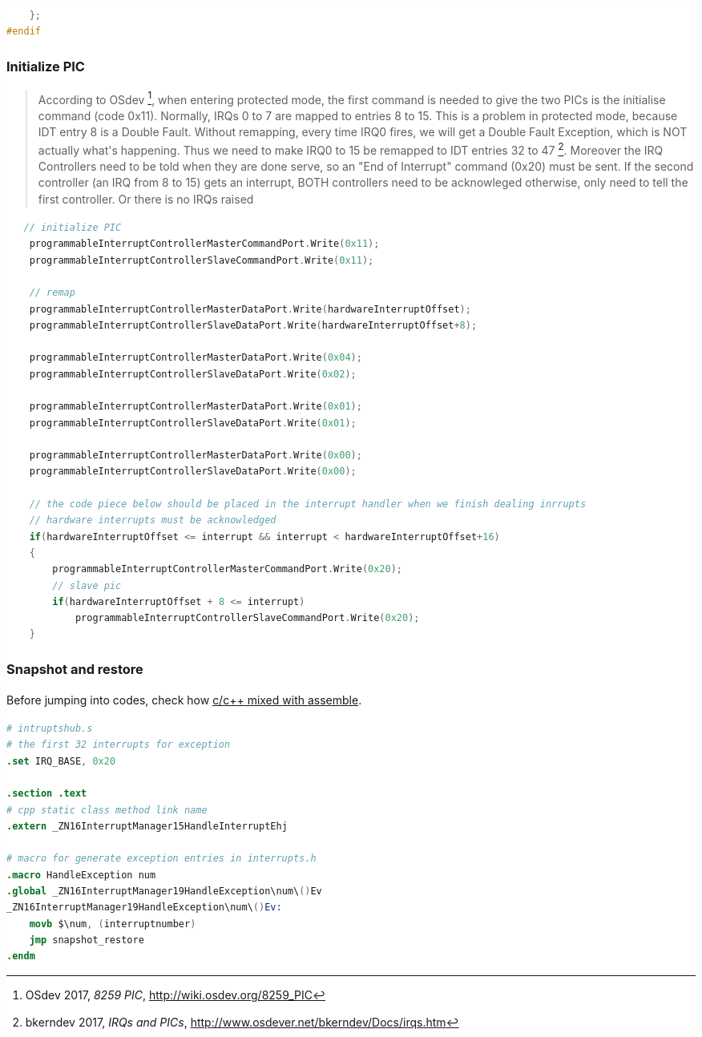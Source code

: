 ```h
    };
#endif
```

### Initialize PIC

> According to OSdev [^3], when entering protected mode, the first command is needed to give the two PICs is the initialise command (code 0x11). Normally, IRQs 0 to 7 are mapped to entries 8 to 15. This is a problem in protected mode, because IDT entry 8 is a Double Fault. Without remapping, every time IRQ0 fires, we will get a Double Fault Exception, which is NOT actually what's happening. Thus we need to make IRQ0 to 15 be remapped to IDT entries 32 to 47 [^4]. Moreover the IRQ Controllers need to be told when they are done serve, so an "End of Interrupt" command (0x20) must be sent. If the second controller (an IRQ from 8 to 15) gets an interrupt, BOTH controllers need to be acknowleged otherwise, only need to tell the first controller. Or there is no IRQs raised

```cpp
   // initialize PIC
    programmableInterruptControllerMasterCommandPort.Write(0x11);
    programmableInterruptControllerSlaveCommandPort.Write(0x11);

    // remap
    programmableInterruptControllerMasterDataPort.Write(hardwareInterruptOffset);
    programmableInterruptControllerSlaveDataPort.Write(hardwareInterruptOffset+8);

    programmableInterruptControllerMasterDataPort.Write(0x04);
    programmableInterruptControllerSlaveDataPort.Write(0x02);

    programmableInterruptControllerMasterDataPort.Write(0x01);
    programmableInterruptControllerSlaveDataPort.Write(0x01);

    programmableInterruptControllerMasterDataPort.Write(0x00);
    programmableInterruptControllerSlaveDataPort.Write(0x00);

    // the code piece below should be placed in the interrupt handler when we finish dealing inrrupts 
    // hardware interrupts must be acknowledged
    if(hardwareInterruptOffset <= interrupt && interrupt < hardwareInterruptOffset+16)
    {
        programmableInterruptControllerMasterCommandPort.Write(0x20);
        // slave pic
        if(hardwareInterruptOffset + 8 <= interrupt)
            programmableInterruptControllerSlaveCommandPort.Write(0x20);
    }
```

### Snapshot and restore

Before jumping into codes, check how [c/c++ mixed with assemble](). 

```s
# intruptshub.s
# the first 32 interrupts for exception
.set IRQ_BASE, 0x20

.section .text
# cpp static class method link name
.extern _ZN16InterruptManager15HandleInterruptEhj

# macro for generate exception entries in interrupts.h
.macro HandleException num
.global _ZN16InterruptManager19HandleException\num\()Ev
_ZN16InterruptManager19HandleException\num\()Ev:
    movb $\num, (interruptnumber)
    jmp snapshot_restore
.endm
```

[^1]: Sakushi 2017, *8086 Interrupts*, http://www.sakshieducation.com/Story.aspx?nid=91090 
[^2]: Intel 2017, *Intel® 64 and IA-32 Architectures Software Developer’s Manual*, https://www.intel.com/content/www/us/en/architecture-and-technology/64-ia-32-architectures-software-developer-vol-3a-part-1-manual.html
[^3]: OSdev 2017, *8259 PIC*, http://wiki.osdev.org/8259_PIC
[^4]: bkerndev 2017, *IRQs and PICs*, http://www.osdever.net/bkerndev/Docs/irqs.htm
